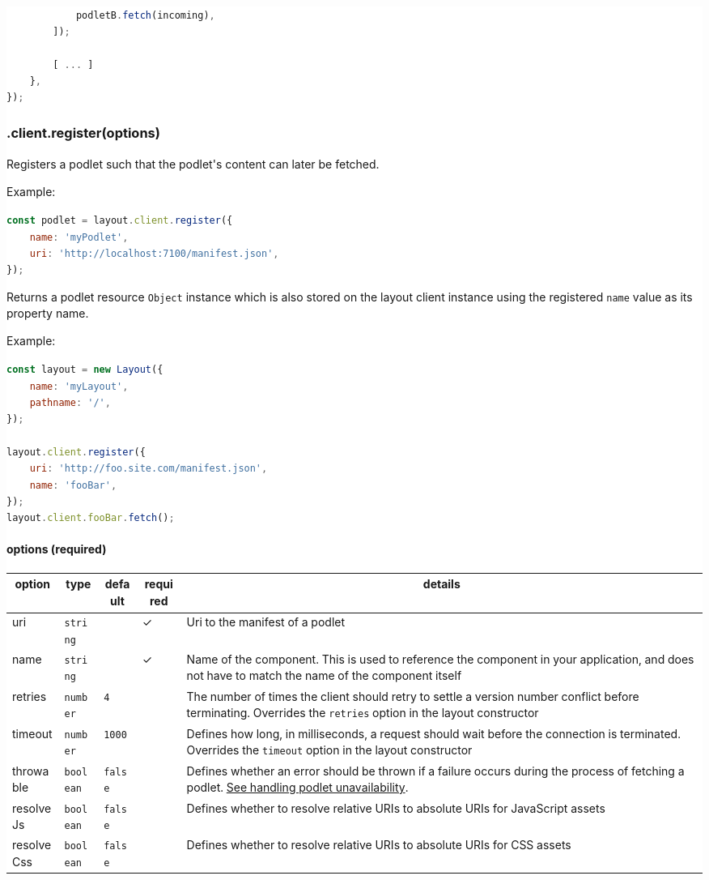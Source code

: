 ```js
            podletB.fetch(incoming),
        ]);

        [ ... ]
    },
});
```



### .client.register(options)

Registers a podlet such that the podlet's content can later be fetched.

Example:

```js
const podlet = layout.client.register({
    name: 'myPodlet',
    uri: 'http://localhost:7100/manifest.json',
});
```

Returns a podlet resource `Object` instance which is also stored on the layout
client instance using the registered `name` value as its property name.

Example:

```js
const layout = new Layout({
    name: 'myLayout',
    pathname: '/',
});

layout.client.register({
    uri: 'http://foo.site.com/manifest.json',
    name: 'fooBar',
});
layout.client.fooBar.fetch();
```

#### options (required)

| option     | type      | default | required | details                                                                                                                                                              |
| ---------- | --------- | ------- | -------- | -------------------------------------------------------------------------------------------------------------------------------------------------------------------- |
| uri        | `string`  |         | &check;  | Uri to the manifest of a podlet                                                                                                                                      |
| name       | `string`  |         | &check;  | Name of the component. This is used to reference the component in your application, and does not have to match the name of the component itself                      |
| retries    | `number`  | `4`     |          | The number of times the client should retry to settle a version number conflict before terminating. Overrides the `retries` option in the layout constructor         |
| timeout    | `number`  | `1000`  |          | Defines how long, in milliseconds, a request should wait before the connection is terminated. Overrides the `timeout` option in the layout constructor               |
| throwable  | `boolean` | `false` |          | Defines whether an error should be thrown if a failure occurs during the process of fetching a podlet. [See handling podlet unavailability](unavailable_podlets.md). |
| resolveJs  | `boolean` | `false` |          | Defines whether to resolve relative URIs to absolute URIs for JavaScript assets                                                                                      |
| resolveCss | `boolean` | `false` |          | Defines whether to resolve relative URIs to absolute URIs for CSS assets                                                                                             |


[express]: https://expressjs.com/ 'Express'
[hapi layout plugin]: https://github.com/podium-lib/hapi-layout 'Hapi Layout Plugin'
[@podium/client constructor]: https://github.com/podium-lib/client#constructor '@podium/client constructor'
[@podium/proxy constructor]: https://github.com/podium-lib/proxy#constructor '@podium/proxy constructor'
[@podium/context]: https://github.com/podium-lib/context '@podium/context'
[@podium/client]: https://github.com/podium-lib/client '@podium/client'
[@podium/proxy]: https://github.com/podium-lib/proxy '@podium/proxy'
[@metrics/metric]: https://github.com/metrics-js/metric '@metrics/metric'
[abslog]: https://github.com/trygve-lie/abslog 'abslog'